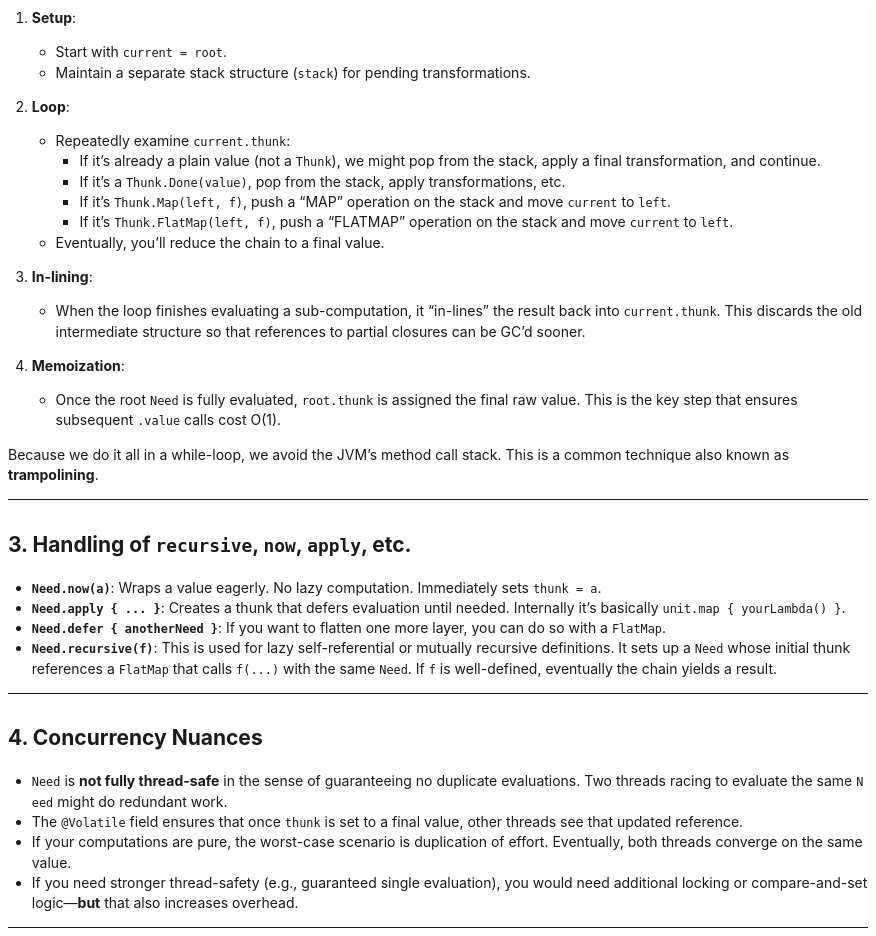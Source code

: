 1. **Setup**:  
   - Start with `current = root`.
   - Maintain a separate stack structure (`stack`) for pending transformations.

2. **Loop**:  
   - Repeatedly examine `current.thunk`:
     - If it’s already a plain value (not a `Thunk`), we might pop from the stack, apply a final transformation, and continue.
     - If it’s a `Thunk.Done(value)`, pop from the stack, apply transformations, etc.
     - If it’s `Thunk.Map(left, f)`, push a “MAP” operation on the stack and move `current` to `left`.
     - If it’s `Thunk.FlatMap(left, f)`, push a “FLATMAP” operation on the stack and move `current` to `left`.
   - Eventually, you’ll reduce the chain to a final value.

3. **In-lining**:  
   - When the loop finishes evaluating a sub-computation, it “in-lines” the result back into `current.thunk`. This discards the old intermediate structure so that references to partial closures can be GC’d sooner.

4. **Memoization**:  
   - Once the root `Need` is fully evaluated, `root.thunk` is assigned the final raw value. This is the key step that ensures subsequent `.value` calls cost O(1).

Because we do it all in a while-loop, we avoid the JVM’s method call stack. This is a common technique also known as **trampolining**.

---

## 3. Handling of `recursive`, `now`, `apply`, etc.

- **`Need.now(a)`**: Wraps a value eagerly. No lazy computation. Immediately sets `thunk = a`.
- **`Need.apply { ... }`**: Creates a thunk that defers evaluation until needed. Internally it’s basically `unit.map { yourLambda() }`.
- **`Need.defer { anotherNeed }`**: If you want to flatten one more layer, you can do so with a `FlatMap`.
- **`Need.recursive(f)`**: This is used for lazy self-referential or mutually recursive definitions. It sets up a `Need` whose initial thunk references a `FlatMap` that calls `f(...)` with the same `Need`. If `f` is well-defined, eventually the chain yields a result.

---

## 4. Concurrency Nuances

- `Need` is **not fully thread-safe** in the sense of guaranteeing no duplicate evaluations. Two threads racing to evaluate the same `Need` might do redundant work.  
- The `@Volatile` field ensures that once `thunk` is set to a final value, other threads see that updated reference.  
- If your computations are pure, the worst-case scenario is duplication of effort. Eventually, both threads converge on the same value.  
- If you need stronger thread-safety (e.g., guaranteed single evaluation), you would need additional locking or compare-and-set logic—**but** that also increases overhead.  

---
